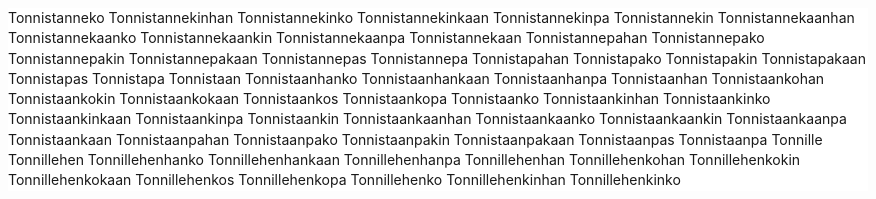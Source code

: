 Tonnistanneko
Tonnistannekinhan
Tonnistannekinko
Tonnistannekinkaan
Tonnistannekinpa
Tonnistannekin
Tonnistannekaanhan
Tonnistannekaanko
Tonnistannekaankin
Tonnistannekaanpa
Tonnistannekaan
Tonnistannepahan
Tonnistannepako
Tonnistannepakin
Tonnistannepakaan
Tonnistannepas
Tonnistannepa
Tonnistapahan
Tonnistapako
Tonnistapakin
Tonnistapakaan
Tonnistapas
Tonnistapa
Tonnistaan
Tonnistaanhanko
Tonnistaanhankaan
Tonnistaanhanpa
Tonnistaanhan
Tonnistaankohan
Tonnistaankokin
Tonnistaankokaan
Tonnistaankos
Tonnistaankopa
Tonnistaanko
Tonnistaankinhan
Tonnistaankinko
Tonnistaankinkaan
Tonnistaankinpa
Tonnistaankin
Tonnistaankaanhan
Tonnistaankaanko
Tonnistaankaankin
Tonnistaankaanpa
Tonnistaankaan
Tonnistaanpahan
Tonnistaanpako
Tonnistaanpakin
Tonnistaanpakaan
Tonnistaanpas
Tonnistaanpa
Tonnille
Tonnillehen
Tonnillehenhanko
Tonnillehenhankaan
Tonnillehenhanpa
Tonnillehenhan
Tonnillehenkohan
Tonnillehenkokin
Tonnillehenkokaan
Tonnillehenkos
Tonnillehenkopa
Tonnillehenko
Tonnillehenkinhan
Tonnillehenkinko
